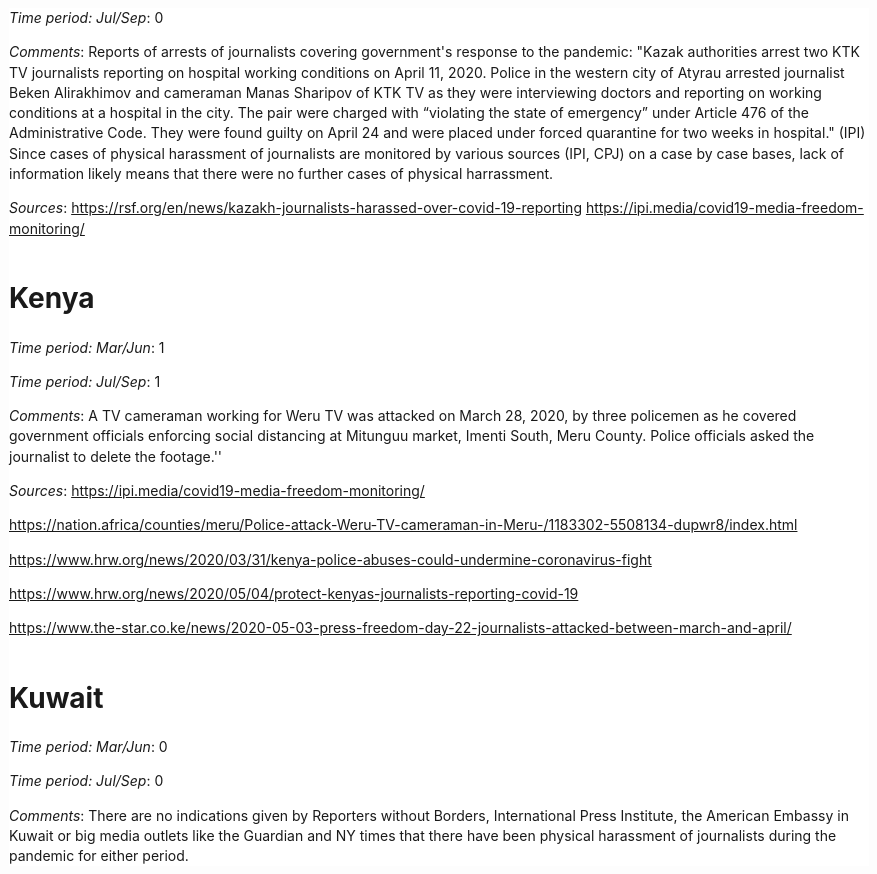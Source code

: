  
*Time period: Jul/Sep*: 0

 

*Comments*:
 Reports of arrests of journalists covering government's response to the pandemic:  "Kazak authorities arrest two KTK TV journalists reporting on hospital working conditions on April 11, 2020. Police in the western city of Atyrau arrested journalist Beken Alirakhimov and cameraman Manas Sharipov of KTK TV as they were interviewing doctors and reporting on working conditions at a hospital in the city. The pair were charged with “violating the state of emergency” under Article 476 of the Administrative Code. They were found guilty on April 24 and were placed under forced quarantine for two weeks in hospital." (IPI)  Since cases of physical harassment of journalists are monitored by various sources (IPI, CPJ) on a case by case bases, lack of information likely means that there were no further cases of physical harrassment. 

*Sources*:
 https://rsf.org/en/news/kazakh-journalists-harassed-over-covid-19-reporting
https://ipi.media/covid19-media-freedom-monitoring/



# Kenya 
*Time period: Mar/Jun*: 1

 
*Time period: Jul/Sep*: 1

 

*Comments*:
 A TV cameraman working for Weru TV was attacked on March 28, 2020, by three policemen as he covered government officials enforcing social distancing at Mitunguu market, Imenti South, Meru County. Police officials asked the journalist to delete the footage.'' 

*Sources*:
 https://ipi.media/covid19-media-freedom-monitoring/

https://nation.africa/counties/meru/Police-attack-Weru-TV-cameraman-in-Meru-/1183302-5508134-dupwr8/index.html

https://www.hrw.org/news/2020/03/31/kenya-police-abuses-could-undermine-coronavirus-fight

https://www.hrw.org/news/2020/05/04/protect-kenyas-journalists-reporting-covid-19

https://www.the-star.co.ke/news/2020-05-03-press-freedom-day-22-journalists-attacked-between-march-and-april/



# Kuwait 
*Time period: Mar/Jun*: 0

 
*Time period: Jul/Sep*: 0

 

*Comments*:
 There are no indications given by Reporters without Borders, International Press Institute, the American Embassy in Kuwait or big media outlets like the Guardian and NY times that there have been physical harassment of journalists during the pandemic for either period. 
